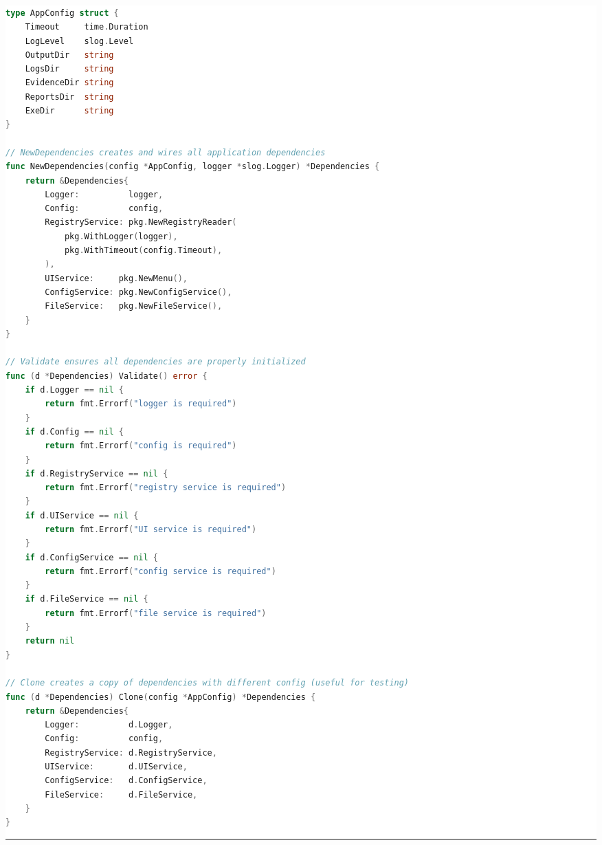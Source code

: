 ```go
type AppConfig struct {
	Timeout     time.Duration
	LogLevel    slog.Level
	OutputDir   string
	LogsDir     string
	EvidenceDir string
	ReportsDir  string
	ExeDir      string
}

// NewDependencies creates and wires all application dependencies
func NewDependencies(config *AppConfig, logger *slog.Logger) *Dependencies {
	return &Dependencies{
		Logger:          logger,
		Config:          config,
		RegistryService: pkg.NewRegistryReader(
			pkg.WithLogger(logger),
			pkg.WithTimeout(config.Timeout),
		),
		UIService:     pkg.NewMenu(),
		ConfigService: pkg.NewConfigService(),
		FileService:   pkg.NewFileService(),
	}
}

// Validate ensures all dependencies are properly initialized
func (d *Dependencies) Validate() error {
	if d.Logger == nil {
		return fmt.Errorf("logger is required")
	}
	if d.Config == nil {
		return fmt.Errorf("config is required")
	}
	if d.RegistryService == nil {
		return fmt.Errorf("registry service is required")
	}
	if d.UIService == nil {
		return fmt.Errorf("UI service is required")
	}
	if d.ConfigService == nil {
		return fmt.Errorf("config service is required")
	}
	if d.FileService == nil {
		return fmt.Errorf("file service is required")
	}
	return nil
}

// Clone creates a copy of dependencies with different config (useful for testing)
func (d *Dependencies) Clone(config *AppConfig) *Dependencies {
	return &Dependencies{
		Logger:          d.Logger,
		Config:          config,
		RegistryService: d.RegistryService,
		UIService:       d.UIService,
		ConfigService:   d.ConfigService,
		FileService:     d.FileService,
	}
}
```

---